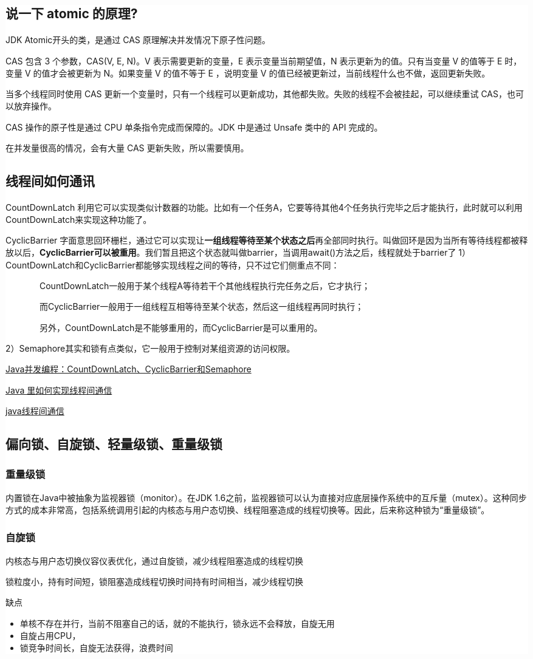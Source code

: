 ## 说一下 atomic 的原理?

JDK Atomic开头的类，是通过 CAS 原理解决并发情况下原子性问题。

CAS 包含 3 个参数，CAS(V, E, N)。V 表示需要更新的变量，E 表示变量当前期望值，N 表示更新为的值。只有当变量 V 的值等于 E 时，变量 V 的值才会被更新为 N。如果变量 V 的值不等于 E ，说明变量 V 的值已经被更新过，当前线程什么也不做，返回更新失败。

当多个线程同时使用 CAS 更新一个变量时，只有一个线程可以更新成功，其他都失败。失败的线程不会被挂起，可以继续重试 CAS，也可以放弃操作。

CAS 操作的原子性是通过 CPU 单条指令完成而保障的。JDK 中是通过 Unsafe 类中的 API 完成的。

在并发量很高的情况，会有大量 CAS 更新失败，所以需要慎用。

## 线程间如何通讯

CountDownLatch 利用它可以实现类似计数器的功能。比如有一个任务A，它要等待其他4个任务执行完毕之后才能执行，此时就可以利用CountDownLatch来实现这种功能了。

CyclicBarrier 字面意思回环栅栏，通过它可以实现让**一组线程等待至某个状态之后**再全部同时执行。叫做回环是因为当所有等待线程都被释放以后，**CyclicBarrier可以被重用**。我们暂且把这个状态就叫做barrier，当调用await()方法之后，线程就处于barrier了
1）CountDownLatch和CyclicBarrier都能够实现线程之间的等待，只不过它们侧重点不同：

　　　　CountDownLatch一般用于某个线程A等待若干个其他线程执行完任务之后，它才执行；

　　　　而CyclicBarrier一般用于一组线程互相等待至某个状态，然后这一组线程再同时执行；

　　　　另外，CountDownLatch是不能够重用的，而CyclicBarrier是可以重用的。

2）Semaphore其实和锁有点类似，它一般用于控制对某组资源的访问权限。

[Java并发编程：CountDownLatch、CyclicBarrier和Semaphore](https://www.cnblogs.com/dolphin0520/p/3920397.html)

[Java 里如何实现线程间通信](http://www.importnew.com/26850.html)

[java线程间通信](https://blog.csdn.net/u011514810/article/details/77131296)



## 偏向锁、自旋锁、轻量级锁、重量级锁



### 重量级锁

内置锁在Java中被抽象为监视器锁（monitor）。在JDK 1.6之前，监视器锁可以认为直接对应底层操作系统中的互斥量（mutex）。这种同步方式的成本非常高，包括系统调用引起的内核态与用户态切换、线程阻塞造成的线程切换等。因此，后来称这种锁为“重量级锁”。

### 自旋锁

内核态与用户态切换仪容仪表优化，通过自旋锁，减少线程阻塞造成的线程切换

锁粒度小，持有时间短，锁阻塞造成线程切换时间持有时间相当，减少线程切换

缺点

- 单核不存在并行，当前不阻塞自己的话，就的不能执行，锁永远不会释放，自旋无用
- 自旋占用CPU，
- 锁竞争时间长，自旋无法获得，浪费时间
